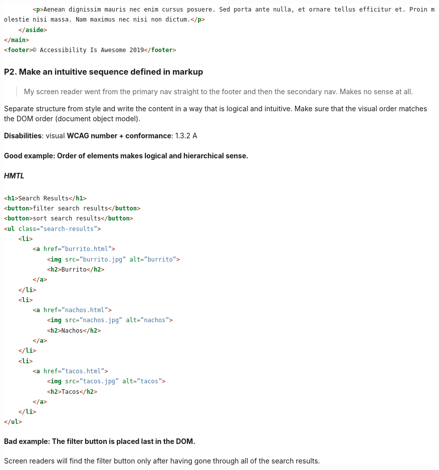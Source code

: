 ```html
		<p>Aenean dignissim mauris nec enim cursus posuere. Sed porta ante nulla, et ornare tellus efficitur et. Proin molestie nisi massa. Nam maximus nec nisi non dictum.</p>
	</aside>
</main>
<footer>© Accessibility Is Awesome 2019</footer>
```

### P2. Make an intuitive sequence defined in markup
> My screen reader went from the primary nav straight to the footer and then the secondary nav. Makes no sense at all.

Separate structure from style and write the content in a way that is logical and intuitive. Make sure that the visual order matches the DOM order (document object model).

**Disabilities**: visual
**WCAG number + conformance**: 1.3.2 A

#### Good example: Order of elements makes logical and hierarchical sense.

##### HMTL

```html
<h1>Search Results</h1>
<button>filter search results</button>
<button>sort search results</button>
<ul class=”search-results”>
	<li>
		<a href=”burrito.html”>
			<img src=”burrito.jpg” alt=”burrito”>
			<h2>Burrito</h2>
		</a>
	</li>
	<li>
		<a href=”nachos.html”>
			<img src=”nachos.jpg” alt=”nachos”>
			<h2>Nachos</h2>
		</a>
	</li>
	<li>
		<a href=”tacos.html”>
			<img src=”tacos.jpg” alt=”tacos”>
			<h2>Tacos</h2>
		</a>
	</li>
</ul>
```

#### Bad example: The filter button is placed last in the DOM. 
Screen readers will find the filter button only after having gone through all of the search results. 
